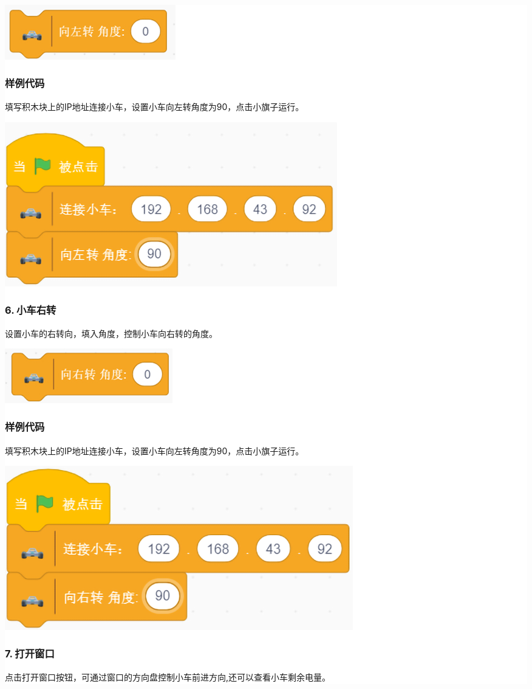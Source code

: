 ![sphero_rover](images/sphero/积木块说明/sphero_api_turn_left.png "spherorover积木块5")


### 样例代码    
填写积木块上的IP地址连接小车，设置小车向左转角度为90，点击小旗子运行。  

![sphero_rover](images/sphero/样例代码/sphero_rover_sample_4.png "spherorover示例4")
### 6. 小车右转
设置小车的右转向，填入角度，控制小车向右转的角度。 

![sphero_rover](images/sphero/积木块说明/sphero_api_turn_right.png "spherorover积木块6")


### 样例代码  
填写积木块上的IP地址连接小车，设置小车向左转角度为90，点击小旗子运行。  

![sphero_rover](images/sphero/样例代码/sphero_rover_sample_5.png "spherorover示例5")
### 7. 打开窗口
点击打开窗口按钮，可通过窗口的方向盘控制小车前进方向,还可以查看小车剩余电量。 
